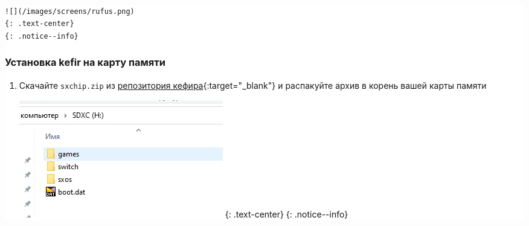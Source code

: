 	![](/images/screens/rufus.png)
	{: .text-center}
	{: .notice--info}

### Установка kefir на карту памяти 

1. Скачайте `sxchip.zip` из [репозитория кефира](https://github.com/rashevskyv/kefir/releases/latest){:target="_blank"} и распакуйте архив в корень вашей карты памяти

	![](/images/screens/sx_folder.png)
	{: .text-center}
	{: .notice--info}
